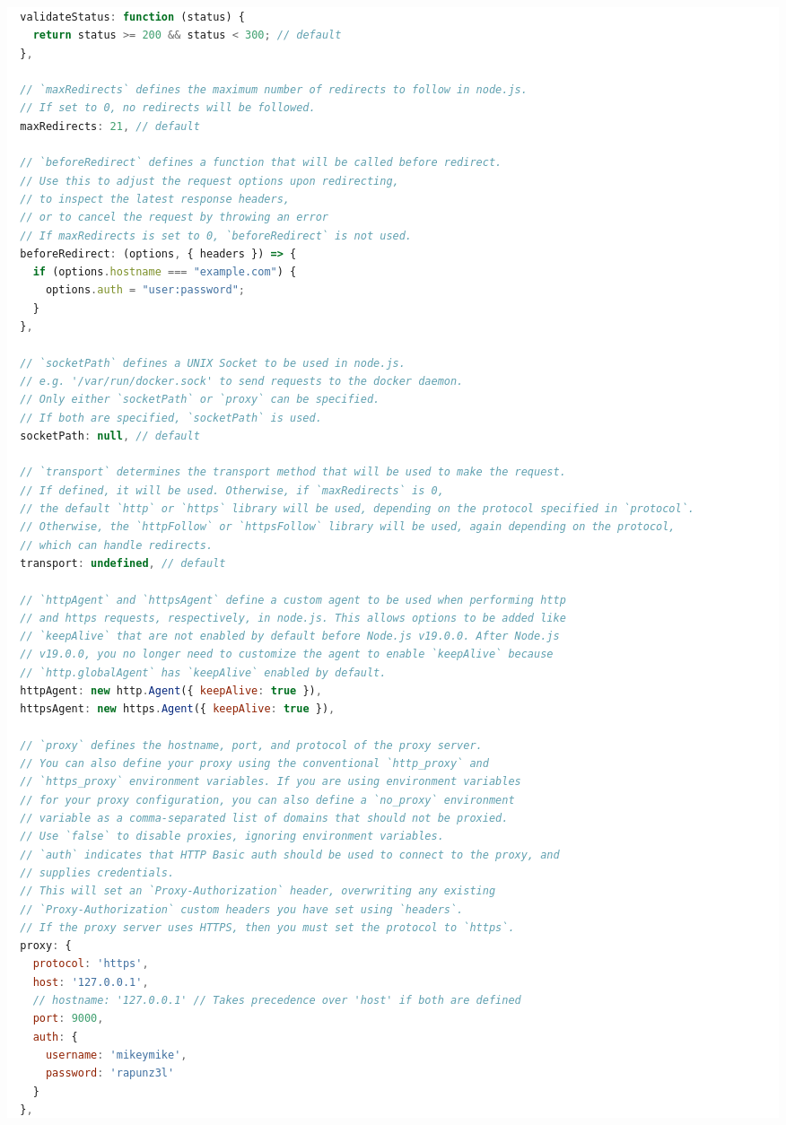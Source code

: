 ```js
  validateStatus: function (status) {
    return status >= 200 && status < 300; // default
  },

  // `maxRedirects` defines the maximum number of redirects to follow in node.js.
  // If set to 0, no redirects will be followed.
  maxRedirects: 21, // default

  // `beforeRedirect` defines a function that will be called before redirect.
  // Use this to adjust the request options upon redirecting,
  // to inspect the latest response headers,
  // or to cancel the request by throwing an error
  // If maxRedirects is set to 0, `beforeRedirect` is not used.
  beforeRedirect: (options, { headers }) => {
    if (options.hostname === "example.com") {
      options.auth = "user:password";
    }
  },

  // `socketPath` defines a UNIX Socket to be used in node.js.
  // e.g. '/var/run/docker.sock' to send requests to the docker daemon.
  // Only either `socketPath` or `proxy` can be specified.
  // If both are specified, `socketPath` is used.
  socketPath: null, // default

  // `transport` determines the transport method that will be used to make the request.
  // If defined, it will be used. Otherwise, if `maxRedirects` is 0,
  // the default `http` or `https` library will be used, depending on the protocol specified in `protocol`.
  // Otherwise, the `httpFollow` or `httpsFollow` library will be used, again depending on the protocol,
  // which can handle redirects.
  transport: undefined, // default

  // `httpAgent` and `httpsAgent` define a custom agent to be used when performing http
  // and https requests, respectively, in node.js. This allows options to be added like
  // `keepAlive` that are not enabled by default before Node.js v19.0.0. After Node.js
  // v19.0.0, you no longer need to customize the agent to enable `keepAlive` because
  // `http.globalAgent` has `keepAlive` enabled by default.
  httpAgent: new http.Agent({ keepAlive: true }),
  httpsAgent: new https.Agent({ keepAlive: true }),

  // `proxy` defines the hostname, port, and protocol of the proxy server.
  // You can also define your proxy using the conventional `http_proxy` and
  // `https_proxy` environment variables. If you are using environment variables
  // for your proxy configuration, you can also define a `no_proxy` environment
  // variable as a comma-separated list of domains that should not be proxied.
  // Use `false` to disable proxies, ignoring environment variables.
  // `auth` indicates that HTTP Basic auth should be used to connect to the proxy, and
  // supplies credentials.
  // This will set an `Proxy-Authorization` header, overwriting any existing
  // `Proxy-Authorization` custom headers you have set using `headers`.
  // If the proxy server uses HTTPS, then you must set the protocol to `https`.
  proxy: {
    protocol: 'https',
    host: '127.0.0.1',
    // hostname: '127.0.0.1' // Takes precedence over 'host' if both are defined
    port: 9000,
    auth: {
      username: 'mikeymike',
      password: 'rapunz3l'
    }
  },
```